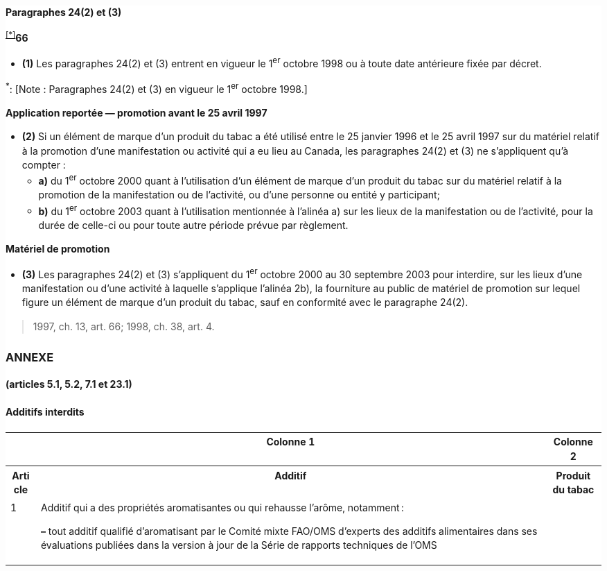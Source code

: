 

**Paragraphes 24(2) et (3)**

<sup><a href='#T-11.5_fr_1'>[*]</a></sup>**66** 

- **(1)** Les paragraphes 24(2) et (3) entrent en vigueur le 1<sup>er</sup> octobre 1998 ou à toute date antérieure fixée par décret.

<a name='T-11.5_fr_1'><sup>*</sup></a>: [Note : Paragraphes 24(2) et (3) en vigueur le 1<sup>er</sup> octobre 1998.]<br />

**Application reportée — promotion avant le 25 avril 1997**

- **(2)** Si un élément de marque d’un produit du tabac a été utilisé entre le 25 janvier 1996 et le 25 avril 1997 sur du matériel relatif à la promotion d’une manifestation ou activité qui a eu lieu au Canada, les paragraphes 24(2) et (3) ne s’appliquent qu’à compter :
	- **a)** du 1<sup>er</sup> octobre 2000 quant à l’utilisation d’un élément de marque d’un produit du tabac sur du matériel relatif à la promotion de la manifestation ou de l’activité, ou d’une personne ou entité y participant;
	- **b)** du 1<sup>er</sup> octobre 2003 quant à l’utilisation mentionnée à l’alinéa a) sur les lieux de la manifestation ou de l’activité, pour la durée de celle-ci ou pour toute autre période prévue par règlement.

**Matériel de promotion**

- **(3)** Les paragraphes 24(2) et (3) s’appliquent du 1<sup>er</sup> octobre 2000 au 30 septembre 2003 pour interdire, sur les lieux d’une manifestation ou d’une activité à laquelle s’applique l’alinéa 2b), la fourniture au public de matériel de promotion sur lequel figure un élément de marque d’un produit du tabac, sauf en conformité avec le paragraphe 24(2).
> 1997, ch. 13, art. 66; 1998, ch. 38, art. 4.





### **ANNEXE** 
**(articles 5.1, 5.2, 7.1 et 23.1)**
<table>
<h4>Additifs interdits</h4>
<tr>
<th></th>
<th>Colonne 1</th>
<th>Colonne 2</th>
</tr>
<tr>
<th>Article</th>
<th>Additif</th>
<th>Produit du tabac</th>
</tr>
<tr>
<td>1</td>
<td>Additif qui a des propriétés aromatisantes ou qui rehausse l’arôme, notamment :

**–** tout additif qualifié d’aromatisant par le Comité mixte FAO/OMS d’experts des additifs alimentaires dans ses évaluations publiées dans la version à jour de la Série de rapports techniques de l’OMS
